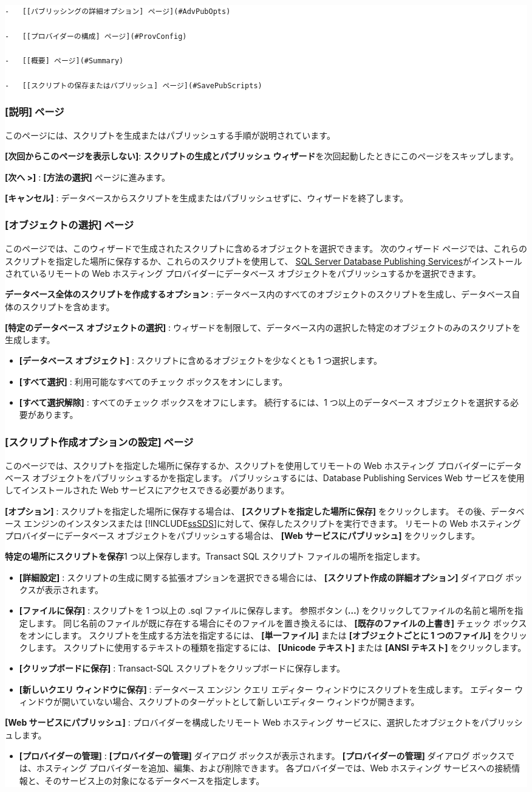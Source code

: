     -   [[パブリッシングの詳細オプション] ページ](#AdvPubOpts)  
  
    -   [[プロバイダーの構成] ページ](#ProvConfig)  
  
    -   [[概要] ページ](#Summary)  
  
    -   [[スクリプトの保存またはパブリッシュ] ページ](#SavePubScripts)  
  
###  <a name="Introduction"></a> [説明] ページ  
 このページには、スクリプトを生成またはパブリッシュする手順が説明されています。  
  
 **[次回からこのページを表示しない]**: **スクリプトの生成とパブリッシュ ウィザード**を次回起動したときにこのページをスキップします。  
  
 **[次へ >]** : **[方法の選択]** ページに進みます。  
  
 **[キャンセル]** : データベースからスクリプトを生成またはパブリッシュせずに、ウィザードを終了します。  
  
###  <a name="ChooseObjects"></a> [オブジェクトの選択] ページ  
 このページでは、このウィザードで生成されたスクリプトに含めるオブジェクトを選択できます。 次のウィザード ページでは、これらのスクリプトを指定した場所に保存するか、これらのスクリプトを使用して、 [SQL Server Database Publishing Services](https://go.microsoft.com/fwlink/?LinkId=142025)がインストールされているリモートの Web ホスティング プロバイダーにデータベース オブジェクトをパブリッシュするかを選択できます。  
  
 **データベース全体のスクリプトを作成するオプション** : データベース内のすべてのオブジェクトのスクリプトを生成し、データベース自体のスクリプトを含めます。  
  
 **[特定のデータベース オブジェクトの選択]** : ウィザードを制限して、データベース内の選択した特定のオブジェクトのみのスクリプトを生成します。  
  
-   **[データベース オブジェクト]** : スクリプトに含めるオブジェクトを少なくとも 1 つ選択します。  
  
-   **[すべて選択]** : 利用可能なすべてのチェック ボックスをオンにします。  
  
-   **[すべて選択解除]** : すべてのチェック ボックスをオフにします。 続行するには、1 つ以上のデータベース オブジェクトを選択する必要があります。  
  
###  <a name="SetScriptOpt"></a> [スクリプト作成オプションの設定] ページ  
 このページでは、スクリプトを指定した場所に保存するか、スクリプトを使用してリモートの Web ホスティング プロバイダーにデータベース オブジェクトをパブリッシュするかを指定します。 パブリッシュするには、Database Publishing Services Web サービスを使用してインストールされた Web サービスにアクセスできる必要があります。  
  
 **[オプション]** : スクリプトを指定した場所に保存する場合は、 **[スクリプトを指定した場所に保存]** をクリックします。 その後、データベース エンジンのインスタンスまたは [!INCLUDE[ssSDS](../../includes/sssds-md.md)]に対して、保存したスクリプトを実行できます。 リモートの Web ホスティング プロバイダーにデータベース オブジェクトをパブリッシュする場合は、 **[Web サービスにパブリッシュ]** をクリックします。  
  
 **特定の場所にスクリプトを保存**1 つ以上保存します。Transact SQL スクリプト ファイルの場所を指定します。  
  
-   **[詳細設定]** : スクリプトの生成に関する拡張オプションを選択できる場合には、 **[スクリプト作成の詳細オプション]** ダイアログ ボックスが表示されます。  
  
-   **[ファイルに保存]** : スクリプトを 1 つ以上の .sql ファイルに保存します。 参照ボタン (**…**) をクリックしてファイルの名前と場所を指定します。 同じ名前のファイルが既に存在する場合にそのファイルを置き換えるには、 **[既存のファイルの上書き]** チェック ボックスをオンにします。 スクリプトを生成する方法を指定するには、 **[単一ファイル]** または **[オブジェクトごとに 1 つのファイル]** をクリックします。 スクリプトに使用するテキストの種類を指定するには、 **[Unicode テキスト]** または **[ANSI テキスト]** をクリックします。  
  
-   **[クリップボードに保存]** : Transact-SQL スクリプトをクリップボードに保存します。  
  
-   **[新しいクエリ ウィンドウに保存]** : データベース エンジン クエリ エディター ウィンドウにスクリプトを生成します。 エディター ウィンドウが開いていない場合、スクリプトのターゲットとして新しいエディター ウィンドウが開きます。  
  
 **[Web サービスにパブリッシュ]** : プロバイダーを構成したリモート Web ホスティング サービスに、選択したオブジェクトをパブリッシュします。  
  
-   **[プロバイダーの管理]** : **[プロバイダーの管理]** ダイアログ ボックスが表示されます。 **[プロバイダーの管理]** ダイアログ ボックスでは、ホスティング プロバイダーを追加、編集、および削除できます。 各プロバイダーでは、Web ホスティング サービスへの接続情報と、そのサービス上の対象になるデータベースを指定します。  
  
